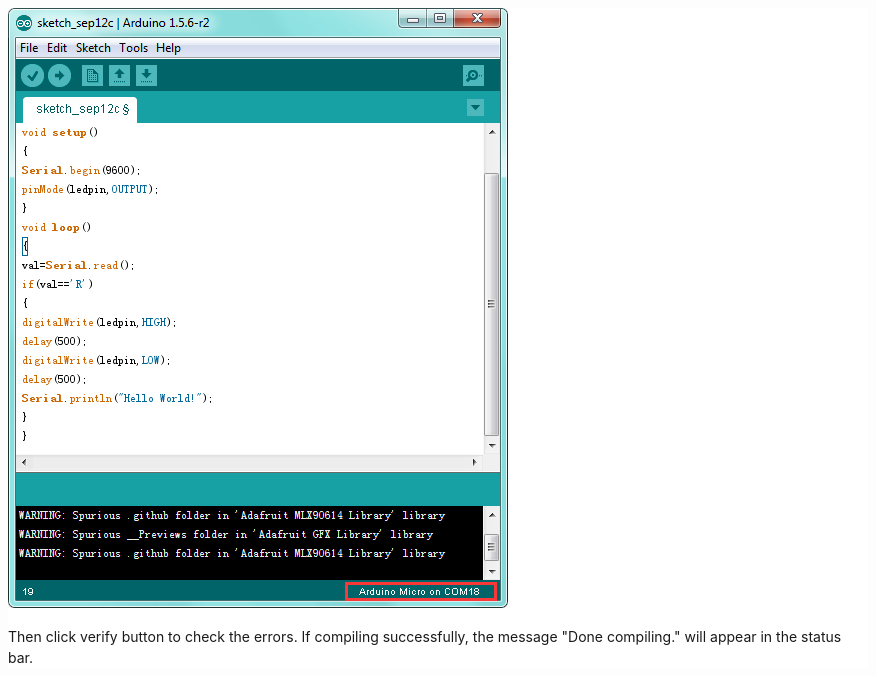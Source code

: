 ![](KS0249/media/db724da03c464b4bdb34b13b0323e2f8.png)

Then click verify button to check the errors. If compiling successfully, the
message "Done compiling." will appear in the status bar.
